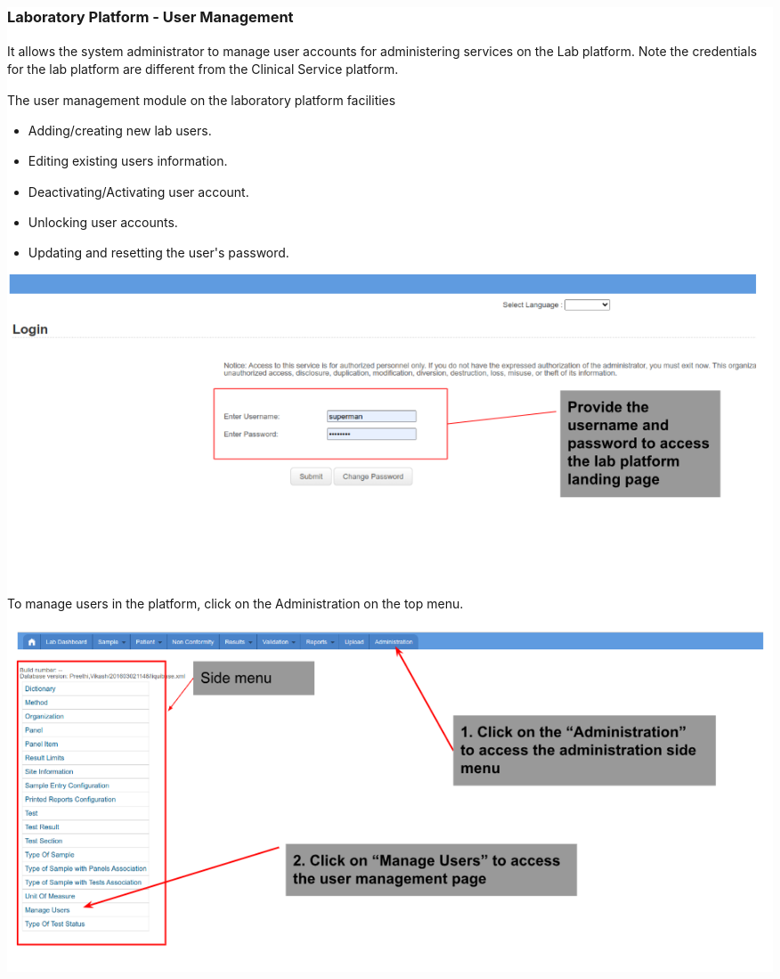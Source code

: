 
### Laboratory Platform - User Management

It allows the system administrator to manage user accounts for administering services on the Lab platform. Note the credentials for the lab platform are different from the Clinical Service platform. 

The user management module on the laboratory platform facilities

* Adding/creating new lab users.

* Editing existing users information.

* Deactivating/Activating user account.

* Unlocking user accounts.

* Updating and resetting the user's password.


![User Management Laboratory Platform ](images/image84.png)

To manage users in the platform, click on the Administration on the top menu. 

![User Management Laboratory Platform ](images/image85.png)

